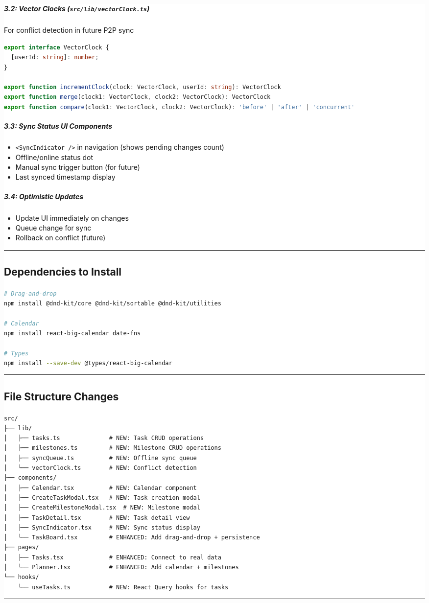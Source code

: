 ##### 3.2: Vector Clocks (`src/lib/vectorClock.ts`)
For conflict detection in future P2P sync

```typescript
export interface VectorClock {
  [userId: string]: number;
}

export function incrementClock(clock: VectorClock, userId: string): VectorClock
export function merge(clock1: VectorClock, clock2: VectorClock): VectorClock
export function compare(clock1: VectorClock, clock2: VectorClock): 'before' | 'after' | 'concurrent'
```

##### 3.3: Sync Status UI Components
- `<SyncIndicator />` in navigation (shows pending changes count)
- Offline/online status dot
- Manual sync trigger button (for future)
- Last synced timestamp display

##### 3.4: Optimistic Updates
- Update UI immediately on changes
- Queue change for sync
- Rollback on conflict (future)

---

## Dependencies to Install

```bash
# Drag-and-drop
npm install @dnd-kit/core @dnd-kit/sortable @dnd-kit/utilities

# Calendar
npm install react-big-calendar date-fns

# Types
npm install --save-dev @types/react-big-calendar
```

---

## File Structure Changes

```
src/
├── lib/
│   ├── tasks.ts              # NEW: Task CRUD operations
│   ├── milestones.ts         # NEW: Milestone CRUD operations
│   ├── syncQueue.ts          # NEW: Offline sync queue
│   └── vectorClock.ts        # NEW: Conflict detection
├── components/
│   ├── Calendar.tsx          # NEW: Calendar component
│   ├── CreateTaskModal.tsx   # NEW: Task creation modal
│   ├── CreateMilestoneModal.tsx  # NEW: Milestone modal
│   ├── TaskDetail.tsx        # NEW: Task detail view
│   ├── SyncIndicator.tsx     # NEW: Sync status display
│   └── TaskBoard.tsx         # ENHANCED: Add drag-and-drop + persistence
├── pages/
│   ├── Tasks.tsx             # ENHANCED: Connect to real data
│   └── Planner.tsx           # ENHANCED: Add calendar + milestones
└── hooks/
    └── useTasks.ts           # NEW: React Query hooks for tasks
```

---